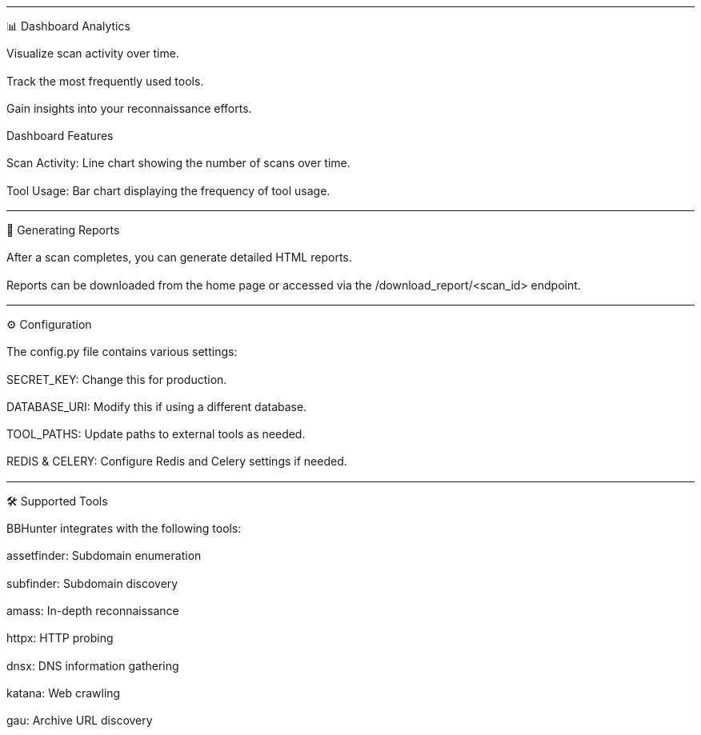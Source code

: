 
---

📊 Dashboard Analytics

Visualize scan activity over time.

Track the most frequently used tools.

Gain insights into your reconnaissance efforts.


Dashboard Features

Scan Activity: Line chart showing the number of scans over time.

Tool Usage: Bar chart displaying the frequency of tool usage.



---

📄 Generating Reports

After a scan completes, you can generate detailed HTML reports.

Reports can be downloaded from the home page or accessed via the /download_report/<scan_id> endpoint.



---

⚙️ Configuration

The config.py file contains various settings:

SECRET_KEY: Change this for production.

DATABASE_URI: Modify this if using a different database.

TOOL_PATHS: Update paths to external tools as needed.

REDIS & CELERY: Configure Redis and Celery settings if needed.



---

🛠 Supported Tools

BBHunter integrates with the following tools:

assetfinder: Subdomain enumeration

subfinder: Subdomain discovery

amass: In-depth reconnaissance

httpx: HTTP probing

dnsx: DNS information gathering

katana: Web crawling

gau: Archive URL discovery
